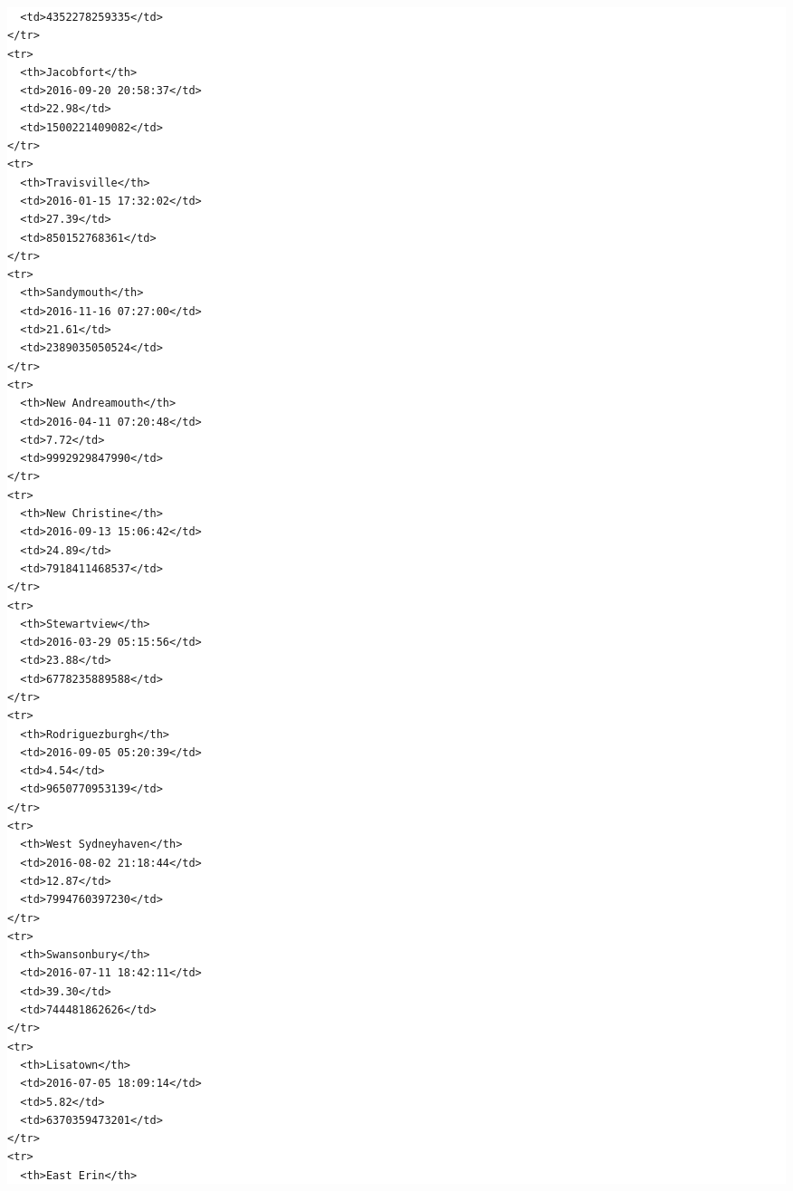       <td>4352278259335</td>
    </tr>
    <tr>
      <th>Jacobfort</th>
      <td>2016-09-20 20:58:37</td>
      <td>22.98</td>
      <td>1500221409082</td>
    </tr>
    <tr>
      <th>Travisville</th>
      <td>2016-01-15 17:32:02</td>
      <td>27.39</td>
      <td>850152768361</td>
    </tr>
    <tr>
      <th>Sandymouth</th>
      <td>2016-11-16 07:27:00</td>
      <td>21.61</td>
      <td>2389035050524</td>
    </tr>
    <tr>
      <th>New Andreamouth</th>
      <td>2016-04-11 07:20:48</td>
      <td>7.72</td>
      <td>9992929847990</td>
    </tr>
    <tr>
      <th>New Christine</th>
      <td>2016-09-13 15:06:42</td>
      <td>24.89</td>
      <td>7918411468537</td>
    </tr>
    <tr>
      <th>Stewartview</th>
      <td>2016-03-29 05:15:56</td>
      <td>23.88</td>
      <td>6778235889588</td>
    </tr>
    <tr>
      <th>Rodriguezburgh</th>
      <td>2016-09-05 05:20:39</td>
      <td>4.54</td>
      <td>9650770953139</td>
    </tr>
    <tr>
      <th>West Sydneyhaven</th>
      <td>2016-08-02 21:18:44</td>
      <td>12.87</td>
      <td>7994760397230</td>
    </tr>
    <tr>
      <th>Swansonbury</th>
      <td>2016-07-11 18:42:11</td>
      <td>39.30</td>
      <td>744481862626</td>
    </tr>
    <tr>
      <th>Lisatown</th>
      <td>2016-07-05 18:09:14</td>
      <td>5.82</td>
      <td>6370359473201</td>
    </tr>
    <tr>
      <th>East Erin</th>